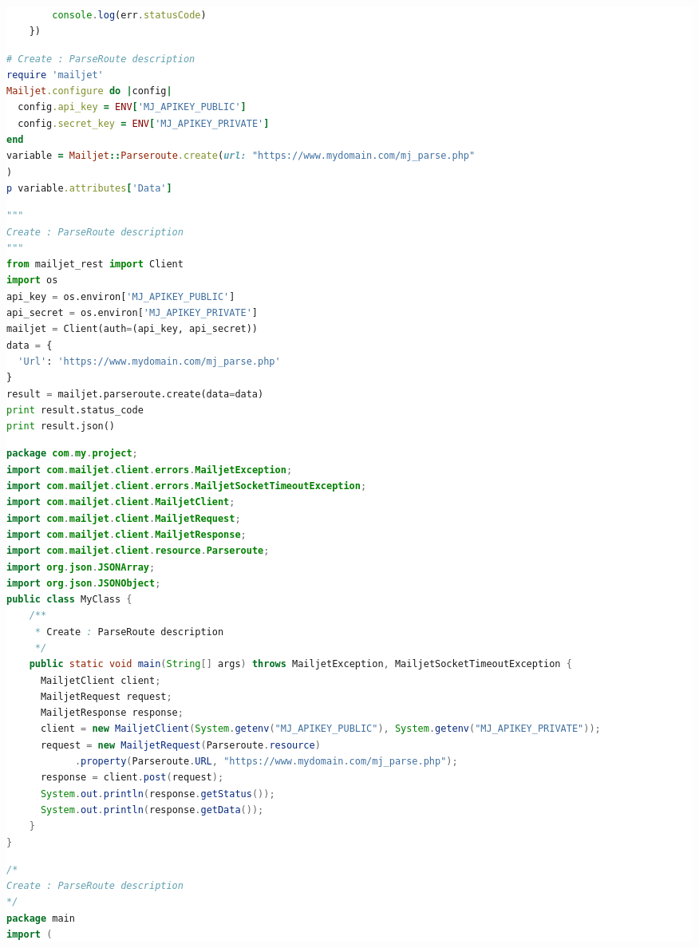 ```javascript
		console.log(err.statusCode)
	})
```
```ruby
# Create : ParseRoute description
require 'mailjet'
Mailjet.configure do |config|
  config.api_key = ENV['MJ_APIKEY_PUBLIC']
  config.secret_key = ENV['MJ_APIKEY_PRIVATE']  
end
variable = Mailjet::Parseroute.create(url: "https://www.mydomain.com/mj_parse.php"
)
p variable.attributes['Data']
```
```python
"""
Create : ParseRoute description
"""
from mailjet_rest import Client
import os
api_key = os.environ['MJ_APIKEY_PUBLIC']
api_secret = os.environ['MJ_APIKEY_PRIVATE']
mailjet = Client(auth=(api_key, api_secret))
data = {
  'Url': 'https://www.mydomain.com/mj_parse.php'
}
result = mailjet.parseroute.create(data=data)
print result.status_code
print result.json()
```
```java
package com.my.project;
import com.mailjet.client.errors.MailjetException;
import com.mailjet.client.errors.MailjetSocketTimeoutException;
import com.mailjet.client.MailjetClient;
import com.mailjet.client.MailjetRequest;
import com.mailjet.client.MailjetResponse;
import com.mailjet.client.resource.Parseroute;
import org.json.JSONArray;
import org.json.JSONObject;
public class MyClass {
    /**
     * Create : ParseRoute description
     */
    public static void main(String[] args) throws MailjetException, MailjetSocketTimeoutException {
      MailjetClient client;
      MailjetRequest request;
      MailjetResponse response;
      client = new MailjetClient(System.getenv("MJ_APIKEY_PUBLIC"), System.getenv("MJ_APIKEY_PRIVATE"));
      request = new MailjetRequest(Parseroute.resource)
			.property(Parseroute.URL, "https://www.mydomain.com/mj_parse.php");
      response = client.post(request);
      System.out.println(response.getStatus());
      System.out.println(response.getData());
    }
}
```
``` go
/*
Create : ParseRoute description
*/
package main
import (
```